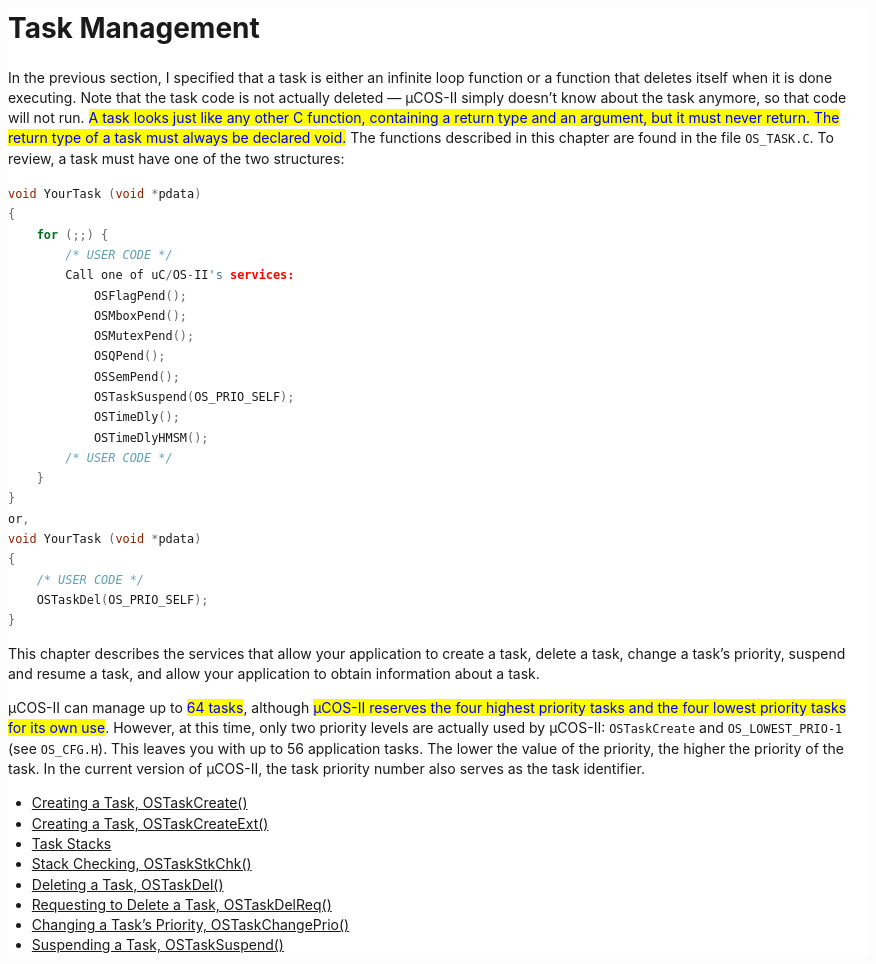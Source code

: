 # Task Management

In the previous section, I specified that a task is either an infinite loop function or a function that deletes itself when it is done executing. Note that the task code is not actually deleted — µCOS-II simply doesn’t know about the task anymore, so that code will not run. <mark style="color:blue;">A task looks just like any other C function, containing a return type and an argument, but it must never return. The return type of a task must always be declared void.</mark> The functions described in this chapter are found in the file `OS_TASK.C`. To review, a task must have one of the two structures:

```c
void YourTask (void *pdata) 
{ 
    for (;;) { 
        /* USER CODE */ 
        Call one of uC/OS-II's services:
            OSFlagPend();
            OSMboxPend();
            OSMutexPend();
            OSQPend();
            OSSemPend();
            OSTaskSuspend(OS_PRIO_SELF); 
            OSTimeDly();
            OSTimeDlyHMSM();
        /* USER CODE */
    } 
} 
or,
void YourTask (void *pdata)
{ 
    /* USER CODE */ 
    OSTaskDel(OS_PRIO_SELF);
}

```

This chapter describes the services that allow your application to create a task, delete a task, change a task’s priority, suspend and resume a task, and allow your application to obtain information about a task.

µCOS-II can manage up to <mark style="color:blue;">64 tasks</mark>, although <mark style="color:blue;">µCOS-II reserves the four highest priority tasks and the four lowest priority tasks for its own use</mark>. However, at this time, only two priority levels are actually used by µCOS-II: `OSTaskCreate` and `OS_LOWEST_PRIO-1` (see `OS_CFG.H`). This leaves you with up to 56 application tasks. The lower the value of the priority, the higher the priority of the task. In the current version of µCOS-II, the task priority number also serves as the task identifier.

* [Creating a Task, OSTaskCreate()](https://micrium.atlassian.net/wiki/spaces/osiidoc/pages/163900/Task+Management#TaskManagement-CreatingaTask%2COSTaskCreate\(\))
* [Creating a Task, OSTaskCreateExt()](https://micrium.atlassian.net/wiki/spaces/osiidoc/pages/163900/Task+Management#TaskManagement-CreatingaTask%2COSTaskCreateExt\(\))
* [Task Stacks](https://micrium.atlassian.net/wiki/spaces/osiidoc/pages/163900/Task+Management#TaskManagement-TaskStacks)
* [Stack Checking, OSTaskStkChk()](https://micrium.atlassian.net/wiki/spaces/osiidoc/pages/163900/Task+Management#TaskManagement-StackChecking%2COSTaskStkChk\(\))
* [Deleting a Task, OSTaskDel()](https://micrium.atlassian.net/wiki/spaces/osiidoc/pages/163900/Task+Management#TaskManagement-DeletingaTask%2COSTaskDel\(\))
* [Requesting to Delete a Task, OSTaskDelReq()](https://micrium.atlassian.net/wiki/spaces/osiidoc/pages/163900/Task+Management#TaskManagement-RequestingtoDeleteaTask%2COSTaskDelReq\(\))
* [Changing a Task’s Priority, OSTaskChangePrio()](https://micrium.atlassian.net/wiki/spaces/osiidoc/pages/163900/Task+Management#TaskManagement-ChangingaTask%E2%80%99sPriority%2COSTaskChangePrio\(\))
* [Suspending a Task, OSTaskSuspend()](https://micrium.atlassian.net/wiki/spaces/osiidoc/pages/163900/Task+Management#TaskManagement-SuspendingaTask%2COSTaskSuspend\(\))